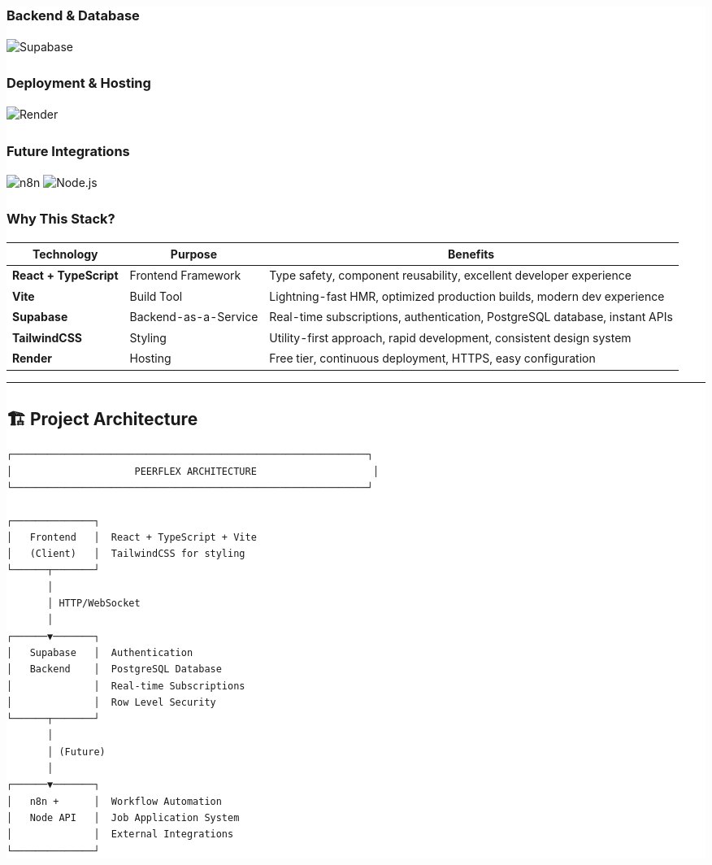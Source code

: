 ### Backend & Database
![Supabase](https://img.shields.io/badge/Supabase-PostgreSQL-3ECF8E?style=for-the-badge&logo=supabase&logoColor=white)

### Deployment & Hosting
![Render](https://img.shields.io/badge/Render-Deployed-46E3B7?style=for-the-badge&logo=render&logoColor=white)

### Future Integrations
![n8n](https://img.shields.io/badge/n8n-Automation-FF6D5A?style=for-the-badge&logo=n8n&logoColor=white)
![Node.js](https://img.shields.io/badge/Node.js-Backend_API-339933?style=for-the-badge&logo=node.js&logoColor=white)

</div>

### Why This Stack?

| Technology | Purpose | Benefits |
|-----------|---------|----------|
| **React + TypeScript** | Frontend Framework | Type safety, component reusability, excellent developer experience |
| **Vite** | Build Tool | Lightning-fast HMR, optimized production builds, modern dev experience |
| **Supabase** | Backend-as-a-Service | Real-time subscriptions, authentication, PostgreSQL database, instant APIs |
| **TailwindCSS** | Styling | Utility-first approach, rapid development, consistent design system |
| **Render** | Hosting | Free tier, continuous deployment, HTTPS, easy configuration |

---

## 🏗️ Project Architecture

```
┌─────────────────────────────────────────────────────────────┐
│                     PEERFLEX ARCHITECTURE                    │
└─────────────────────────────────────────────────────────────┘

┌──────────────┐
│   Frontend   │  React + TypeScript + Vite
│   (Client)   │  TailwindCSS for styling
└──────┬───────┘
       │
       │ HTTP/WebSocket
       │
┌──────▼───────┐
│   Supabase   │  Authentication
│   Backend    │  PostgreSQL Database
│              │  Real-time Subscriptions
│              │  Row Level Security
└──────┬───────┘
       │
       │ (Future)
       │
┌──────▼───────┐
│   n8n +      │  Workflow Automation
│   Node API   │  Job Application System
│              │  External Integrations
└──────────────┘
```
